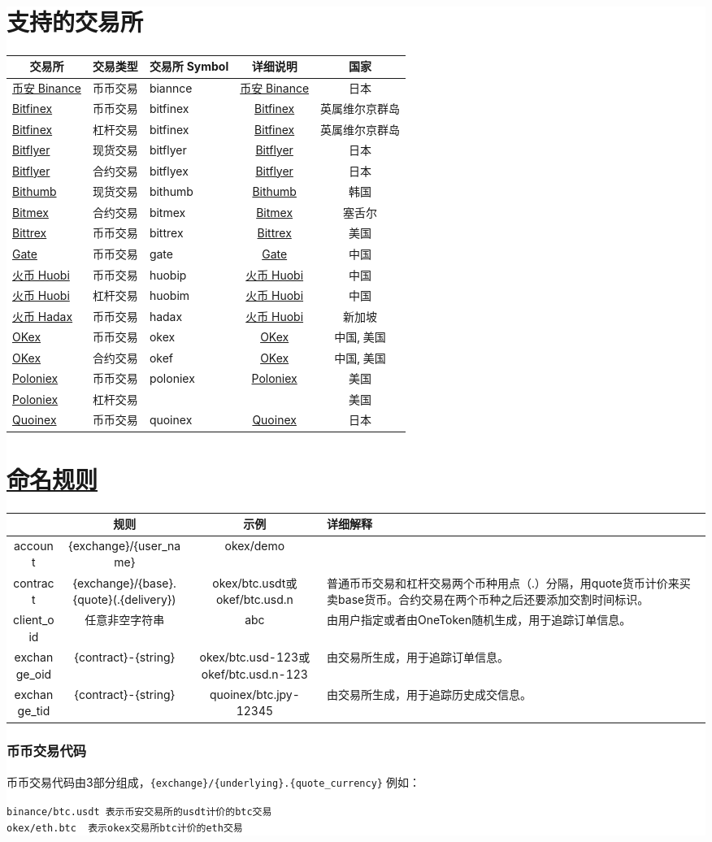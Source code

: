 # 支持的交易所

|交易所|交易类型|交易所 Symbol|详细说明|国家|
|------|-------|------------------------|:---:|:------------:|
|[币安 Binance](https://www.binance.com)|币币交易|biannce|[币安 Binance](https://github.com/qbtrade/onetoken/wiki/Exchange-Markets#币安-binance)|日本|
|[Bitfinex](https://www.bitfinex.com)|币币交易|bitfinex|[Bitfinex](https://github.com/qbtrade/onetoken/wiki/Exchange-Markets#bitfinex)|英属维尔京群岛|
|[Bitfinex](https://www.bitfinex.com)|杠杆交易|bitfinex|[Bitfinex](https://github.com/qbtrade/onetoken/wiki/Exchange-Markets#bitfinex)|英属维尔京群岛|
|[Bitflyer](https://bitflyer.jp)|现货交易|bitflyer|[Bitflyer](https://github.com/qbtrade/onetoken/wiki/Exchange-Markets#bitflyer)|日本|
|[Bitflyer](https://bitflyer.jp)|合约交易|bitflyex|[Bitflyer](https://github.com/qbtrade/onetoken/wiki/Exchange-Markets#bitflyer)|日本|
|[Bithumb](https://www.bithumb.com)|现货交易|bithumb|[Bithumb](https://github.com/qbtrade/onetoken/wiki/Exchange-Markets#bithumb)|韩国|
|[Bitmex](https://www.bitmex.com)|合约交易|bitmex|[Bitmex](https://github.com/qbtrade/onetoken/wiki/Exchange-Markets#bitmex)|塞舌尔|
|[Bittrex](https://bittrex.com)|币币交易|bittrex|[Bittrex](https://github.com/qbtrade/onetoken/wiki/Exchange-Markets#bittrex)|美国|
|[Gate](https://gate.io)|币币交易|gate|[Gate](https://github.com/qbtrade/onetoken/wiki/Exchange-Markets#gate)|中国|
|[火币 Huobi](https://www.huobi.pro)|币币交易|huobip|[火币 Huobi](https://github.com/qbtrade/onetoken/wiki/Exchange-Markets#火币-huobi)|中国|
|[火币 Huobi](https://www.huobi.pro)|杠杆交易|huobim|[火币 Huobi](https://github.com/qbtrade/onetoken/wiki/Exchange-Markets#火币-huobi)|中国|
|[火币 Hadax](https://www.hadax.com)|币币交易|hadax|[火币 Huobi](https://github.com/qbtrade/onetoken/wiki/Exchange-Markets#火币-huobi)|新加坡|
|[OKex](https://www.okex.com)|币币交易|okex|[OKex](https://github.com/qbtrade/onetoken/wiki/Exchange-Markets#okex)|中国, 美国|
|[OKex](https://www.okex.com)|合约交易|okef|[OKex](https://github.com/qbtrade/onetoken/wiki/Exchange-Markets#okex)|中国, 美国|
|[Poloniex](https://www.poloniex.com)|币币交易|poloniex|[Poloniex](https://github.com/qbtrade/onetoken/wiki/Exchange-Markets#poloniex)|美国|
|[Poloniex](https://www.poloniex.com)|杠杆交易|||美国|
|[Quoinex](https://quoinex.com)|币币交易|quoinex|[Quoinex](https://github.com/qbtrade/onetoken/wiki/Exchange-Markets#quoinex)|日本|

[命名规则](id:NamingRules)
===

| | 规则 | 示例 | 详细解释 |
|:---:|:---:|:---:|:---|
|account|{exchange}/{user_name} | okex/demo|
|contract|{exchange}/{base}.{quote}(.{delivery}) | okex/btc.usdt或okef/btc.usd.n | 普通币币交易和杠杆交易两个币种用点（.）分隔，用quote货币计价来买卖base货币。合约交易在两个币种之后还要添加交割时间标识。
|client_oid|任意非空字符串| abc |由用户指定或者由OneToken随机生成，用于追踪订单信息。
|exchange_oid|{contract}-{string}| okex/btc.usd-123或okef/btc.usd.n-123 |由交易所生成，用于追踪订单信息。
|exchange_tid|{contract}-{string}| quoinex/btc.jpy-12345|由交易所生成，用于追踪历史成交信息。

### 币币交易代码

币币交易代码由3部分组成，`{exchange}/{underlying}.{quote_currency}`
例如：
```
binance/btc.usdt 表示币安交易所的usdt计价的btc交易
okex/eth.btc  表示okex交易所btc计价的eth交易
```
